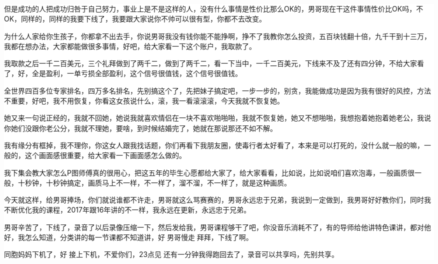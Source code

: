但是成功的人把成功归咎于自己努力，事业上是不是这样的人，没有什么事情是性价比那么OK的，男哥现在干这件事情性价比OK吗，不OK，同样的，同样的我要下线了，我要跟大家说你不帅可以很有型，你都不去改变。

为什么人家给你生孩子，你都拿不出去手，你说男哥我没有钱你能不能挣啊，挣不了我教你怎么投资，五百块钱翻十倍，九千干到十三万，我都在想办法，大家都能做很多事情，好吧，给大家看一下这个账户，我取款了。

我取款之后一千二百美元，三个礼拜做到了两千二，做到了两千二，看一下当中，一千二百美元，下线来不及了还有四分钟，不给大家看了，好，全是盈利，一单亏损全部盈利，这个信号很值钱，这个信号很值钱。

全世界四百多位专家排名，四万多名排名，先别搞这个了，先把妹子搞定吧，一步一步的，别贪，我能做成功是因为我有很好的风控，方法不重要，好吧，我不用恢复，你看这女孩说什么，滚，我一看滚滚滚，今天我就不恢复她。

她又来一句说正经的，我就不回她，她说我就喜欢情侣在一块不喜欢啪啪啪，我就不恢复她，她又不想啪啪，我想抱着她抱着她老公，我说你她们没跟你老公分，我就不理她，要啥，到时候结婚完了，她就在那说那还不如不解。

我有缘分有框掉，我不理你，你这女人跟我找话题，你们再看下我朋友圈，使毒行者太好看了，本来是可以打死的，没什么就一般的嘛，一般的，这个画面感很重要，给大家看一下画面感怎么做的。

我下集会教大家怎么P图师傅真的很用心，把这五年的毕生心愿都给大家了，给大家看看，比如说，比如说咱们喜欢泡毒，一般画质很一般，十秒钟，十秒钟搞定，画质马上不一样，不一样了，溜不溜，不一样了，就是这种画质。

今天就这样，给男哥捧场，你们就说谁都不许走，男哥就这么骂赛赛的，男哥永远忠于兄弟，我说到一定做到，我男哥好好教你们，同时我不断优化我的课程，2017年跟16年讲的不一样，我永远在更新，永远忠于兄弟。

男哥辛苦了，下线了，录音了以后录像压缩一下，然后发给我，男哥课程够干了吧，你没音乐消耗不了，有的导师给他讲特色课讲，都对他好，我怎么知道，分类讲的每一节课都不知道讲，好 男哥慢走 拜拜，下线了啊。

同胞妈妈下机了，好 接上下机，不爱你们，23点见 还有一分钟我得跑回去了，录音可以共享吗，先别共享。